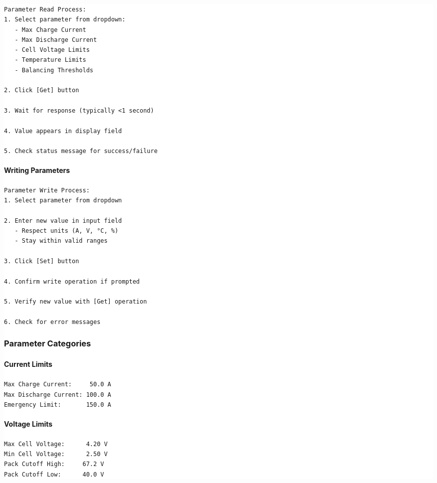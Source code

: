 ```
Parameter Read Process:
1. Select parameter from dropdown:
   - Max Charge Current
   - Max Discharge Current  
   - Cell Voltage Limits
   - Temperature Limits
   - Balancing Thresholds
   
2. Click [Get] button

3. Wait for response (typically <1 second)

4. Value appears in display field

5. Check status message for success/failure
```

#### Writing Parameters

```
Parameter Write Process:
1. Select parameter from dropdown

2. Enter new value in input field
   - Respect units (A, V, °C, %)
   - Stay within valid ranges
   
3. Click [Set] button

4. Confirm write operation if prompted

5. Verify new value with [Get] operation

6. Check for error messages
```

### Parameter Categories

#### Current Limits
```
Max Charge Current:     50.0 A
Max Discharge Current: 100.0 A
Emergency Limit:       150.0 A
```

#### Voltage Limits  
```
Max Cell Voltage:      4.20 V
Min Cell Voltage:      2.50 V
Pack Cutoff High:     67.2 V
Pack Cutoff Low:      40.0 V
```
